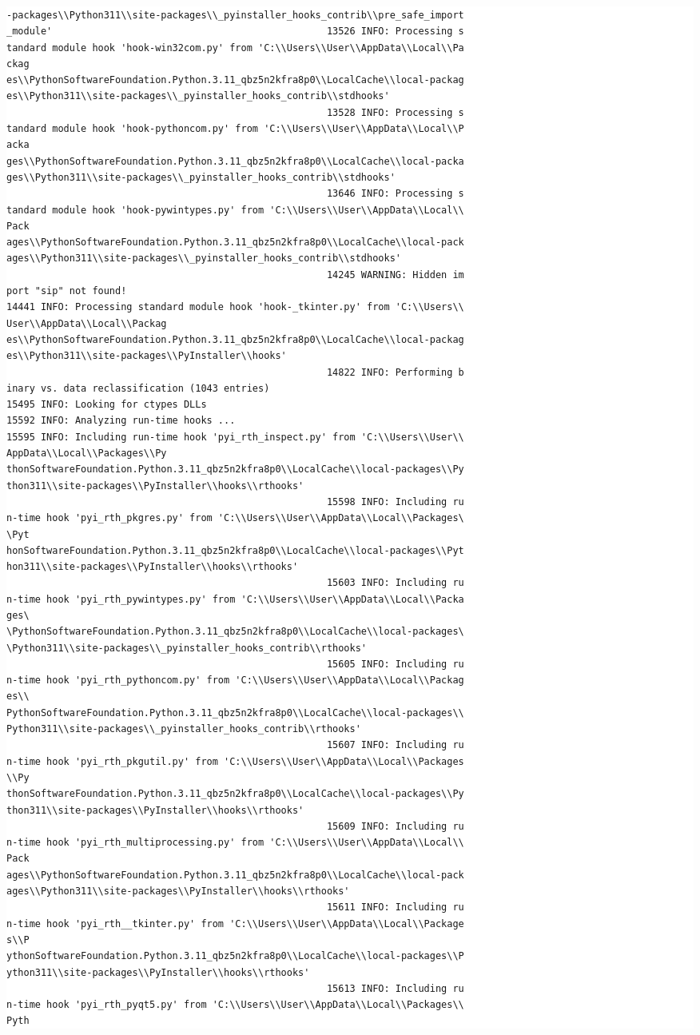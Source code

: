 ```
-packages\\Python311\\site-packages\\_pyinstaller_hooks_contrib\\pre_safe_import
_module'                                                13526 INFO: Processing s
tandard module hook 'hook-win32com.py' from 'C:\\Users\\User\\AppData\\Local\\Pa
ckag
es\\PythonSoftwareFoundation.Python.3.11_qbz5n2kfra8p0\\LocalCache\\local-packag
es\\Python311\\site-packages\\_pyinstaller_hooks_contrib\\stdhooks'
                                                        13528 INFO: Processing s
tandard module hook 'hook-pythoncom.py' from 'C:\\Users\\User\\AppData\\Local\\P
acka
ges\\PythonSoftwareFoundation.Python.3.11_qbz5n2kfra8p0\\LocalCache\\local-packa
ges\\Python311\\site-packages\\_pyinstaller_hooks_contrib\\stdhooks'
                                                        13646 INFO: Processing s
tandard module hook 'hook-pywintypes.py' from 'C:\\Users\\User\\AppData\\Local\\
Pack
ages\\PythonSoftwareFoundation.Python.3.11_qbz5n2kfra8p0\\LocalCache\\local-pack
ages\\Python311\\site-packages\\_pyinstaller_hooks_contrib\\stdhooks'
                                                        14245 WARNING: Hidden im
port "sip" not found!
14441 INFO: Processing standard module hook 'hook-_tkinter.py' from 'C:\\Users\\
User\\AppData\\Local\\Packag
es\\PythonSoftwareFoundation.Python.3.11_qbz5n2kfra8p0\\LocalCache\\local-packag
es\\Python311\\site-packages\\PyInstaller\\hooks'
                                                        14822 INFO: Performing b
inary vs. data reclassification (1043 entries)
15495 INFO: Looking for ctypes DLLs
15592 INFO: Analyzing run-time hooks ...
15595 INFO: Including run-time hook 'pyi_rth_inspect.py' from 'C:\\Users\\User\\
AppData\\Local\\Packages\\Py
thonSoftwareFoundation.Python.3.11_qbz5n2kfra8p0\\LocalCache\\local-packages\\Py
thon311\\site-packages\\PyInstaller\\hooks\\rthooks'
                                                        15598 INFO: Including ru
n-time hook 'pyi_rth_pkgres.py' from 'C:\\Users\\User\\AppData\\Local\\Packages\
\Pyt
honSoftwareFoundation.Python.3.11_qbz5n2kfra8p0\\LocalCache\\local-packages\\Pyt
hon311\\site-packages\\PyInstaller\\hooks\\rthooks'
                                                        15603 INFO: Including ru
n-time hook 'pyi_rth_pywintypes.py' from 'C:\\Users\\User\\AppData\\Local\\Packa
ges\
\PythonSoftwareFoundation.Python.3.11_qbz5n2kfra8p0\\LocalCache\\local-packages\
\Python311\\site-packages\\_pyinstaller_hooks_contrib\\rthooks'
                                                        15605 INFO: Including ru
n-time hook 'pyi_rth_pythoncom.py' from 'C:\\Users\\User\\AppData\\Local\\Packag
es\\
PythonSoftwareFoundation.Python.3.11_qbz5n2kfra8p0\\LocalCache\\local-packages\\
Python311\\site-packages\\_pyinstaller_hooks_contrib\\rthooks'
                                                        15607 INFO: Including ru
n-time hook 'pyi_rth_pkgutil.py' from 'C:\\Users\\User\\AppData\\Local\\Packages
\\Py
thonSoftwareFoundation.Python.3.11_qbz5n2kfra8p0\\LocalCache\\local-packages\\Py
thon311\\site-packages\\PyInstaller\\hooks\\rthooks'
                                                        15609 INFO: Including ru
n-time hook 'pyi_rth_multiprocessing.py' from 'C:\\Users\\User\\AppData\\Local\\
Pack
ages\\PythonSoftwareFoundation.Python.3.11_qbz5n2kfra8p0\\LocalCache\\local-pack
ages\\Python311\\site-packages\\PyInstaller\\hooks\\rthooks'
                                                        15611 INFO: Including ru
n-time hook 'pyi_rth__tkinter.py' from 'C:\\Users\\User\\AppData\\Local\\Package
s\\P
ythonSoftwareFoundation.Python.3.11_qbz5n2kfra8p0\\LocalCache\\local-packages\\P
ython311\\site-packages\\PyInstaller\\hooks\\rthooks'
                                                        15613 INFO: Including ru
n-time hook 'pyi_rth_pyqt5.py' from 'C:\\Users\\User\\AppData\\Local\\Packages\\
Pyth
```